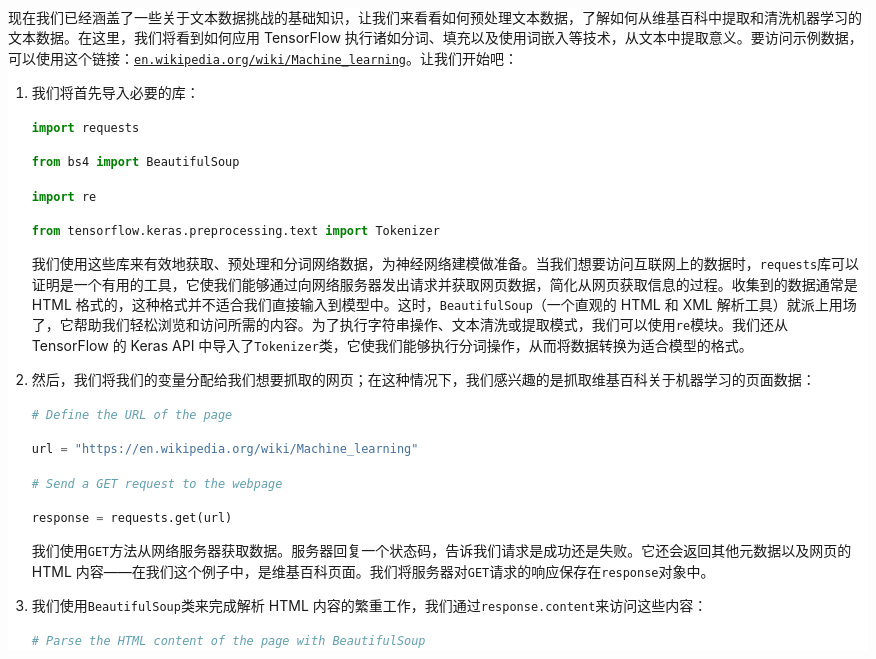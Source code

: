 现在我们已经涵盖了一些关于文本数据挑战的基础知识，让我们来看看如何预处理文本数据，了解如何从维基百科中提取和清洗机器学习的文本数据。在这里，我们将看到如何应用 TensorFlow 执行诸如分词、填充以及使用词嵌入等技术，从文本中提取意义。要访问示例数据，可以使用这个链接：[`en.wikipedia.org/wiki/Machine_learning`](https://en.wikipedia.org/wiki/Machine_learning)。让我们开始吧：

1.  我们将首先导入必要的库：

    ```py
    import requests
    ```

    ```py
    from bs4 import BeautifulSoup
    ```

    ```py
    import re
    ```

    ```py
    from tensorflow.keras.preprocessing.text import Tokenizer
    ```

    我们使用这些库来有效地获取、预处理和分词网络数据，为神经网络建模做准备。当我们想要访问互联网上的数据时，`requests`库可以证明是一个有用的工具，它使我们能够通过向网络服务器发出请求并获取网页数据，简化从网页获取信息的过程。收集到的数据通常是 HTML 格式的，这种格式并不适合我们直接输入到模型中。这时，`BeautifulSoup`（一个直观的 HTML 和 XML 解析工具）就派上用场了，它帮助我们轻松浏览和访问所需的内容。为了执行字符串操作、文本清洗或提取模式，我们可以使用`re`模块。我们还从 TensorFlow 的 Keras API 中导入了`Tokenizer`类，它使我们能够执行分词操作，从而将数据转换为适合模型的格式。

1.  然后，我们将我们的变量分配给我们想要抓取的网页；在这种情况下，我们感兴趣的是抓取维基百科关于机器学习的页面数据：

    ```py
    # Define the URL of the page
    ```

    ```py
    url = "https://en.wikipedia.org/wiki/Machine_learning"
    ```

    ```py
    # Send a GET request to the webpage
    ```

    ```py
    response = requests.get(url)
    ```

    我们使用`GET`方法从网络服务器获取数据。服务器回复一个状态码，告诉我们请求是成功还是失败。它还会返回其他元数据以及网页的 HTML 内容——在我们这个例子中，是维基百科页面。我们将服务器对`GET`请求的响应保存在`response`对象中。

1.  我们使用`BeautifulSoup`类来完成解析 HTML 内容的繁重工作，我们通过`response.content`来访问这些内容：

    ```py
    # Parse the HTML content of the page with BeautifulSoup
    ```
